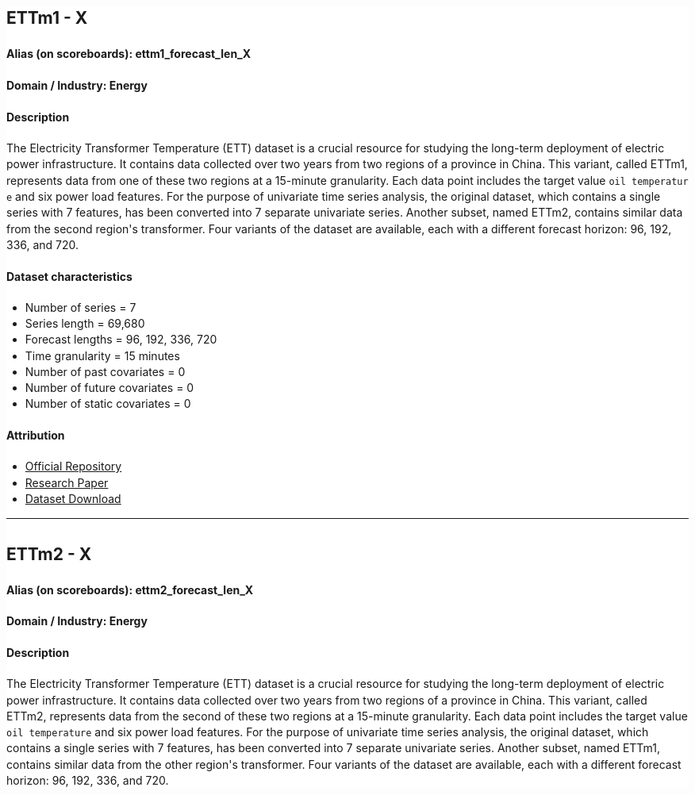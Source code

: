 
## ETTm1 - X

#### Alias (on scoreboards): ettm1_forecast_len_X

#### Domain / Industry: Energy

#### Description

The Electricity Transformer Temperature (ETT) dataset is a crucial resource for studying the long-term deployment of electric power infrastructure. It contains data collected over two years from two regions of a province in China. This variant, called ETTm1, represents data from one of these two regions at a 15-minute granularity. Each data point includes the target value `oil temperature` and six power load features. For the purpose of univariate time series analysis, the original dataset, which contains a single series with 7 features, has been converted into 7 separate univariate series. Another subset, named ETTm2, contains similar data from the second region's transformer. Four variants of the dataset are available, each with a different forecast horizon: 96, 192, 336, and 720.

#### Dataset characteristics

- Number of series = 7
- Series length = 69,680
- Forecast lengths = 96, 192, 336, 720
- Time granularity = 15 minutes
- Number of past covariates = 0
- Number of future covariates = 0
- Number of static covariates = 0

#### Attribution

- [Official Repository](https://github.com/zhouhaoyi/ETDataset)
- [Research Paper](https://arxiv.org/abs/2012.07436)
- [Dataset Download](https://drive.google.com/drive/folders/1ZoYpTUa82_jCcxIdTmyr0LXQfvaM9vIy)

---

## ETTm2 - X

#### Alias (on scoreboards): ettm2_forecast_len_X

#### Domain / Industry: Energy

#### Description

The Electricity Transformer Temperature (ETT) dataset is a crucial resource for studying the long-term deployment of electric power infrastructure. It contains data collected over two years from two regions of a province in China. This variant, called ETTm2, represents data from the second of these two regions at a 15-minute granularity. Each data point includes the target value `oil temperature` and six power load features. For the purpose of univariate time series analysis, the original dataset, which contains a single series with 7 features, has been converted into 7 separate univariate series. Another subset, named ETTm1, contains similar data from the other region's transformer. Four variants of the dataset are available, each with a different forecast horizon: 96, 192, 336, and 720.
